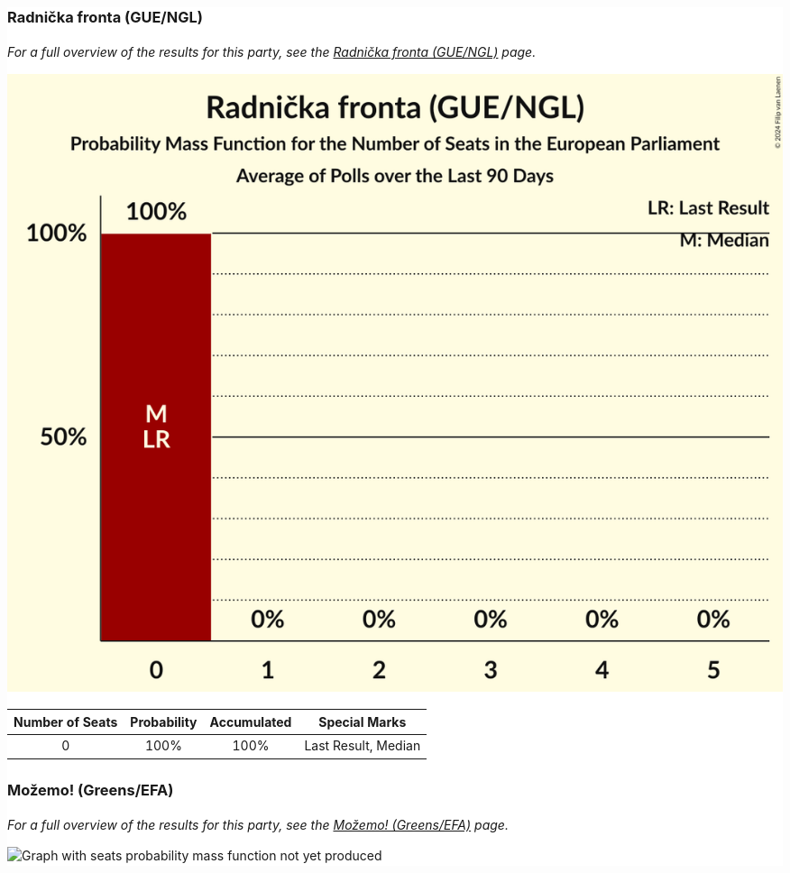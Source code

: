 ### Radnička fronta (GUE/NGL)

*For a full overview of the results for this party, see the [Radnička fronta (GUE/NGL)](party-radničkafrontaguengl.html) page.*

![Graph with seats probability mass function not yet produced](average-2024-12-31-seats-pmf-radničkafrontaguengl.png "Seats Probability Mass Function")

| Number of Seats | Probability | Accumulated | Special Marks |
|:---------------:|:-----------:|:-----------:|:-------------:|
| 0 | 100% | 100% | Last Result, Median |

### Možemo! (Greens/EFA)

*For a full overview of the results for this party, see the [Možemo! (Greens/EFA)](party-možemogreensefa.html) page.*

![Graph with seats probability mass function not yet produced](average-2024-12-31-seats-pmf-možemogreensefa.png "Seats Probability Mass Function")
